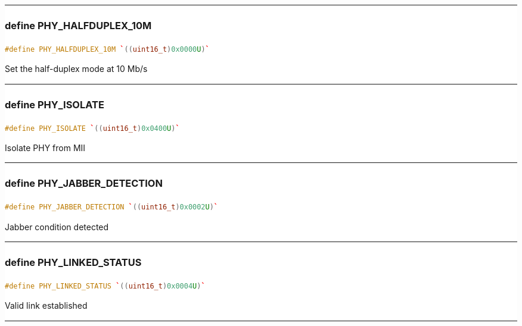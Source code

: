 <hr>



### define PHY\_HALFDUPLEX\_10M 

```C++
#define PHY_HALFDUPLEX_10M `((uint16_t)0x0000U)`
```



Set the half-duplex mode at 10 Mb/s 


        

<hr>



### define PHY\_ISOLATE 

```C++
#define PHY_ISOLATE `((uint16_t)0x0400U)`
```



Isolate PHY from MII 


        

<hr>



### define PHY\_JABBER\_DETECTION 

```C++
#define PHY_JABBER_DETECTION `((uint16_t)0x0002U)`
```



Jabber condition detected 


        

<hr>



### define PHY\_LINKED\_STATUS 

```C++
#define PHY_LINKED_STATUS `((uint16_t)0x0004U)`
```



Valid link established 


        

<hr>
